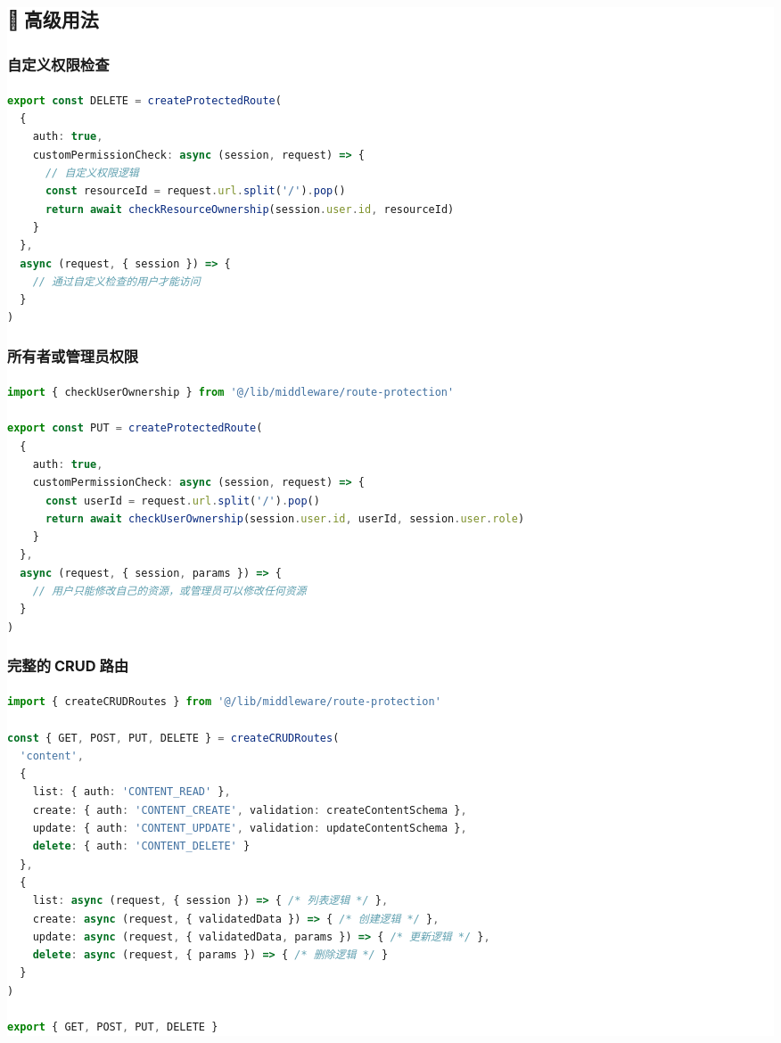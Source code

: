 ## 🔧 高级用法

### 自定义权限检查

```typescript
export const DELETE = createProtectedRoute(
  {
    auth: true,
    customPermissionCheck: async (session, request) => {
      // 自定义权限逻辑
      const resourceId = request.url.split('/').pop()
      return await checkResourceOwnership(session.user.id, resourceId)
    }
  },
  async (request, { session }) => {
    // 通过自定义检查的用户才能访问
  }
)
```

### 所有者或管理员权限

```typescript
import { checkUserOwnership } from '@/lib/middleware/route-protection'

export const PUT = createProtectedRoute(
  {
    auth: true,
    customPermissionCheck: async (session, request) => {
      const userId = request.url.split('/').pop()
      return await checkUserOwnership(session.user.id, userId, session.user.role)
    }
  },
  async (request, { session, params }) => {
    // 用户只能修改自己的资源，或管理员可以修改任何资源
  }
)
```

### 完整的 CRUD 路由

```typescript
import { createCRUDRoutes } from '@/lib/middleware/route-protection'

const { GET, POST, PUT, DELETE } = createCRUDRoutes(
  'content',
  {
    list: { auth: 'CONTENT_READ' },
    create: { auth: 'CONTENT_CREATE', validation: createContentSchema },
    update: { auth: 'CONTENT_UPDATE', validation: updateContentSchema },
    delete: { auth: 'CONTENT_DELETE' }
  },
  {
    list: async (request, { session }) => { /* 列表逻辑 */ },
    create: async (request, { validatedData }) => { /* 创建逻辑 */ },
    update: async (request, { validatedData, params }) => { /* 更新逻辑 */ },
    delete: async (request, { params }) => { /* 删除逻辑 */ }
  }
)

export { GET, POST, PUT, DELETE }
```
